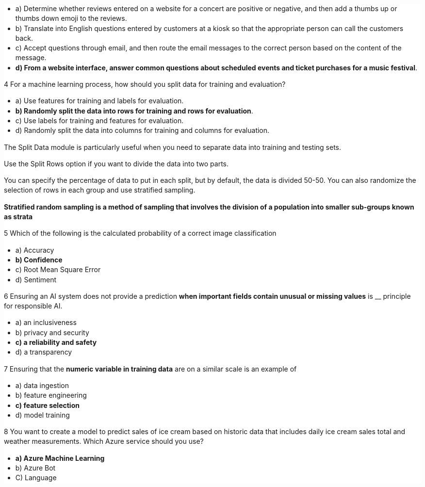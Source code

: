 
* a) Determine whether reviews entered on a website for a concert are positive or negative, and then add a thumbs up or thumbs down emoji to the reviews.
* b) Translate into English questions entered by customers at a kiosk so that the appropriate person can call the customers back.
* c) Accept questions through email, and then route the email messages to the correct person based on the content of the message.
* **d) From a website interface, answer common questions about scheduled events and ticket purchases for a music festival**.

4 For a machine learning process, how should you split data for training and evaluation?

* a) Use features for training and labels for evaluation.
* **b) Randomly split the data into rows for training and rows for evaluation**.
* c) Use labels for training and features for evaluation.
* d) Randomly split the data into columns for training and columns for evaluation.


The Split Data module is particularly useful when you need to separate data into training and testing sets. 

Use the Split Rows option if you want to divide the data into two parts.

You can specify the percentage of data to put in each split, but by default, the data is divided 50-50. You can also randomize the selection of rows in each group and use stratified sampling.

**Stratified random sampling is a method of sampling that involves the division of a population into smaller sub-groups known as strata**

5 Which of the following is the calculated probability of a correct image classification

* a) Accuracy
* **b) Confidence**
* c) Root Mean Square Error
* d) Sentiment

6 Ensuring an AI system does not provide a prediction **when important fields contain unusual or missing values** is __ principle for responsible AI.


* a) an inclusiveness
* b) privacy and security
* **c) a reliability and safety**
* d) a transparency

7 Ensuring that the **numeric variable in training data** are on a similar scale is an example of 

* a) data ingestion
* b) feature engineering
* **c) feature selection**
* d) model training

8 You want to create a model to predict sales of ice cream based on historic data that includes daily
ice cream sales total and weather measurements. Which Azure service should you use?

* **a) Azure Machine Learning**
* b) Azure Bot
* C) Language

